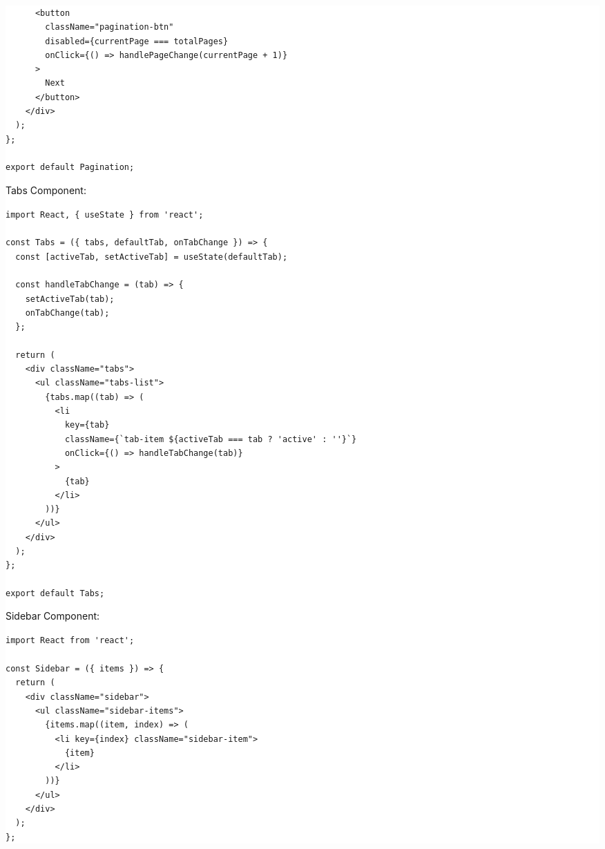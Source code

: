 ```tsx
      <button
        className="pagination-btn"
        disabled={currentPage === totalPages}
        onClick={() => handlePageChange(currentPage + 1)}
      >
        Next
      </button>
    </div>
  );
};

export default Pagination;
```

Tabs Component:

```tsx
import React, { useState } from 'react';

const Tabs = ({ tabs, defaultTab, onTabChange }) => {
  const [activeTab, setActiveTab] = useState(defaultTab);

  const handleTabChange = (tab) => {
    setActiveTab(tab);
    onTabChange(tab);
  };

  return (
    <div className="tabs">
      <ul className="tabs-list">
        {tabs.map((tab) => (
          <li
            key={tab}
            className={`tab-item ${activeTab === tab ? 'active' : ''}`}
            onClick={() => handleTabChange(tab)}
          >
            {tab}
          </li>
        ))}
      </ul>
    </div>
  );
};

export default Tabs;
```

Sidebar Component:

```tsx
import React from 'react';

const Sidebar = ({ items }) => {
  return (
    <div className="sidebar">
      <ul className="sidebar-items">
        {items.map((item, index) => (
          <li key={index} className="sidebar-item">
            {item}
          </li>
        ))}
      </ul>
    </div>
  );
};
```